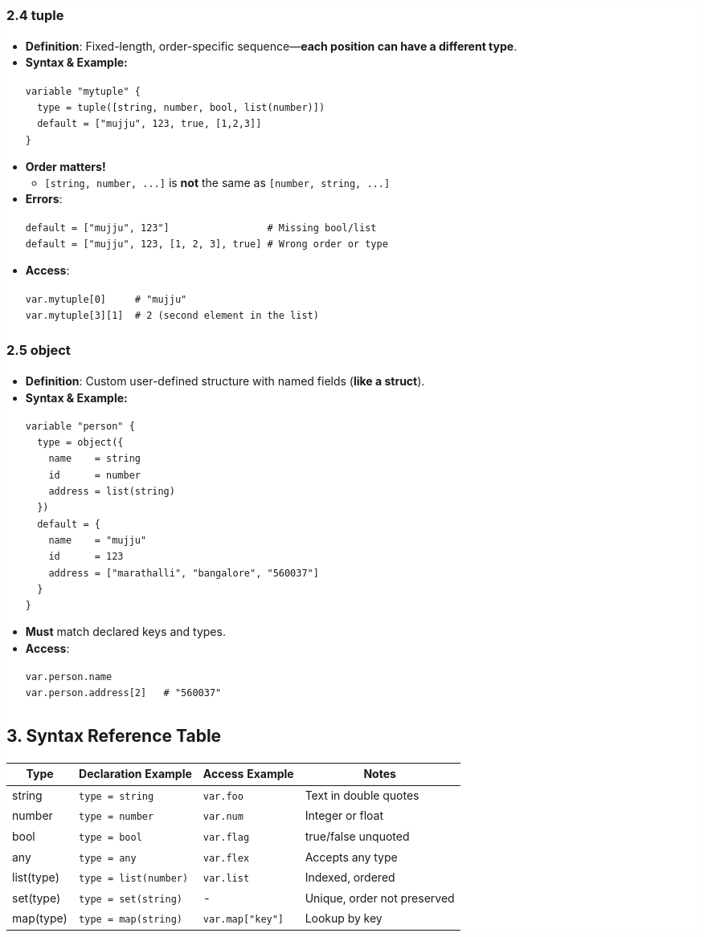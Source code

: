 
### 2.4 **tuple**
- **Definition**: Fixed-length, order-specific sequence—**each position can have a different type**.
- **Syntax & Example:**
  ```hcl
  variable "mytuple" {
    type = tuple([string, number, bool, list(number)])
    default = ["mujju", 123, true, [1,2,3]]
  }
  ```
- **Order matters!**
  - `[string, number, ...]` is **not** the same as `[number, string, ...]`
- **Errors**:
  ```hcl
  default = ["mujju", 123"]                 # Missing bool/list
  default = ["mujju", 123, [1, 2, 3], true] # Wrong order or type
  ```
- **Access**:
  ```hcl
  var.mytuple[0]     # "mujju"
  var.mytuple[3][1]  # 2 (second element in the list)
  ```

### 2.5 **object**
- **Definition**: Custom user-defined structure with named fields (**like a struct**).
- **Syntax & Example:**
  ```hcl
  variable "person" {
    type = object({
      name    = string
      id      = number
      address = list(string)
    })
    default = {
      name    = "mujju"
      id      = 123
      address = ["marathalli", "bangalore", "560037"]
    }
  }
  ```
- **Must** match declared keys and types.
- **Access**:
  ```hcl
  var.person.name
  var.person.address[2]   # "560037"
  ```

## 3. Syntax Reference Table

| Type          | Declaration Example                      | Access Example         | Notes                                 |
|---------------|-----------------------------------------|-----------------------|---------------------------------------|
| string        | `type = string`                         | `var.foo`             | Text in double quotes                 |
| number        | `type = number`                         | `var.num`             | Integer or float                      |
| bool          | `type = bool`                           | `var.flag`            | true/false unquoted                   |
| any           | `type = any`                            | `var.flex`            | Accepts any type                      |
| list(type)    | `type = list(number)`                   | `var.list`         | Indexed, ordered                      |
| set(type)     | `type = set(string)`                    | -                     | Unique, order not preserved           |
| map(type)     | `type = map(string)`                    | `var.map["key"]`      | Lookup by key                         |